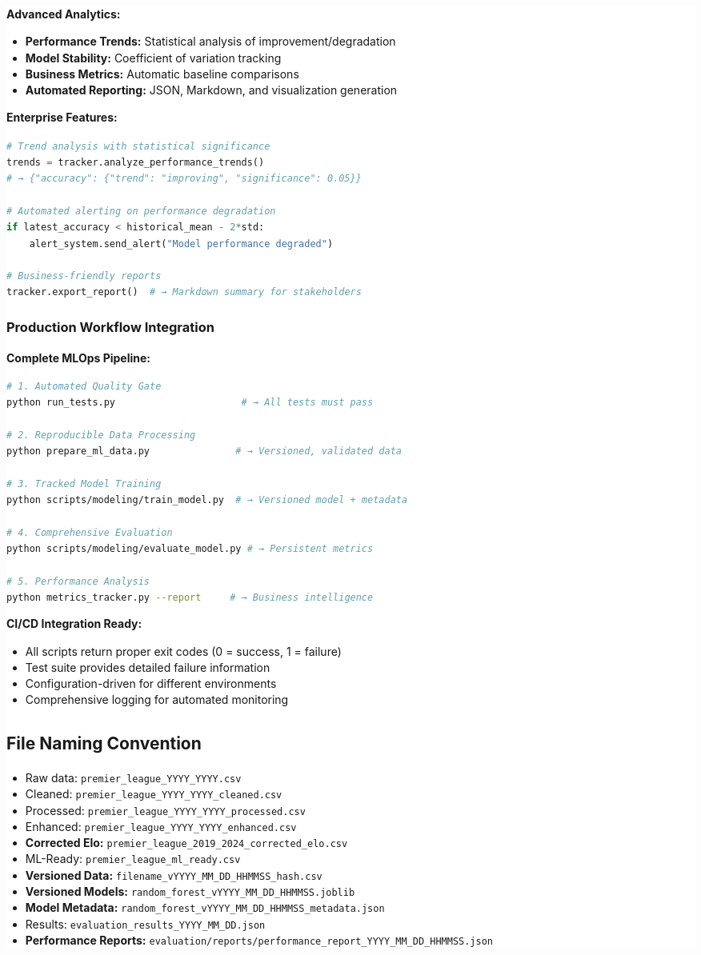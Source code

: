 **Advanced Analytics:**
- **Performance Trends:** Statistical analysis of improvement/degradation
- **Model Stability:** Coefficient of variation tracking
- **Business Metrics:** Automatic baseline comparisons
- **Automated Reporting:** JSON, Markdown, and visualization generation

**Enterprise Features:**
```python
# Trend analysis with statistical significance
trends = tracker.analyze_performance_trends()
# → {"accuracy": {"trend": "improving", "significance": 0.05}}

# Automated alerting on performance degradation  
if latest_accuracy < historical_mean - 2*std:
    alert_system.send_alert("Model performance degraded")

# Business-friendly reports
tracker.export_report()  # → Markdown summary for stakeholders
```

### Production Workflow Integration

**Complete MLOps Pipeline:**
```bash
# 1. Automated Quality Gate
python run_tests.py                      # → All tests must pass

# 2. Reproducible Data Processing  
python prepare_ml_data.py               # → Versioned, validated data

# 3. Tracked Model Training
python scripts/modeling/train_model.py  # → Versioned model + metadata

# 4. Comprehensive Evaluation
python scripts/modeling/evaluate_model.py # → Persistent metrics

# 5. Performance Analysis
python metrics_tracker.py --report     # → Business intelligence
```

**CI/CD Integration Ready:**
- All scripts return proper exit codes (0 = success, 1 = failure)
- Test suite provides detailed failure information
- Configuration-driven for different environments
- Comprehensive logging for automated monitoring

## File Naming Convention

- Raw data: `premier_league_YYYY_YYYY.csv`
- Cleaned: `premier_league_YYYY_YYYY_cleaned.csv` 
- Processed: `premier_league_YYYY_YYYY_processed.csv`
- Enhanced: `premier_league_YYYY_YYYY_enhanced.csv`
- **Corrected Elo:** `premier_league_2019_2024_corrected_elo.csv`
- ML-Ready: `premier_league_ml_ready.csv`
- **Versioned Data:** `filename_vYYYY_MM_DD_HHMMSS_hash.csv`
- **Versioned Models:** `random_forest_vYYYY_MM_DD_HHMMSS.joblib`
- **Model Metadata:** `random_forest_vYYYY_MM_DD_HHMMSS_metadata.json`
- Results: `evaluation_results_YYYY_MM_DD.json`
- **Performance Reports:** `evaluation/reports/performance_report_YYYY_MM_DD_HHMMSS.json`
